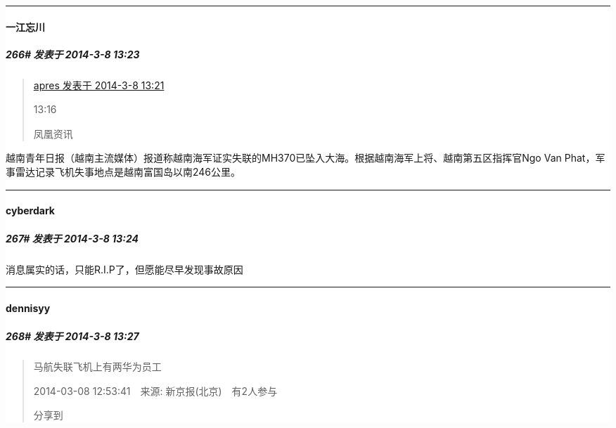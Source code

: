 -----

####  一江忘川  
##### 266#       发表于 2014-3-8 13:23


<blockquote><a href="httphttps://bbs.saraba1st.com/2b/forum.php?mod=redirect&amp;goto=findpost&amp;pid=24718659&amp;ptid=1005085" target="_blank">apres 发表于 2014-3-8 13:21</a>

13:16


凤凰资讯</blockquote>
越南青年日报（越南主流媒体）报道称越南海军证实失联的MH370已坠入大海。根据越南海军上将、越南第五区指挥官Ngo Van Phat，军事雷达记录飞机失事地点是越南富国岛以南246公里。


-----

####  cyberdark  
##### 267#       发表于 2014-3-8 13:24


消息属实的话，只能R.I.P了，但愿能尽早发现事故原因


-----

####  dennisyy  
##### 268#       发表于 2014-3-8 13:27


<blockquote>马航失联飞机上有两华为员工

2014-03-08 12:53:41　来源: 新京报(北京)　有2人参与

分享到


